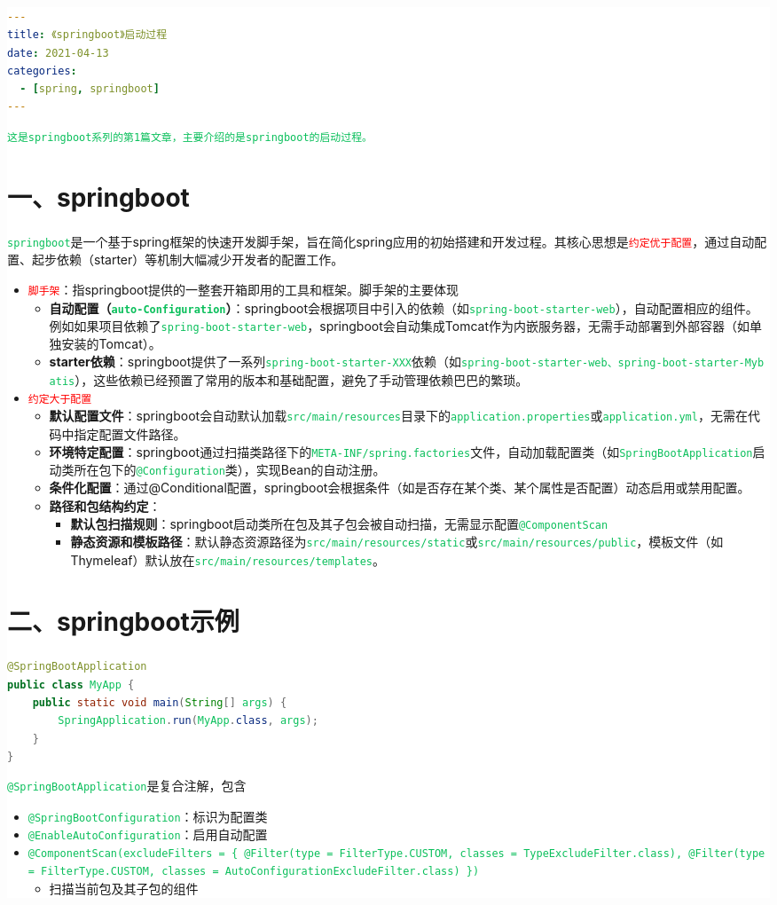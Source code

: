 ```yaml
---
title: 《springboot》启动过程
date: 2021-04-13
categories:
  - [spring, springboot]
---
```


    这是springboot系列的第1篇文章，主要介绍的是springboot的启动过程。

<style>
.my-code {
   color: orange;
}
.orange {
   color: rgb(255, 53, 2)
}
.red {
   color: red
}
code {
   color: #0ABF5B;
}
</style>

# 一、springboot
`springboot`是一个基于spring框架的快速开发脚手架，旨在简化spring应用的初始搭建和开发过程。其核心思想是<code class="red">约定优于配置</code>，通过自动配置、起步依赖（starter）等机制大幅减少开发者的配置工作。


- <code class="red">脚手架</code>：指springboot提供的一整套开箱即用的工具和框架。脚手架的主要体现
  - **自动配置（`auto-Configuration`）**：springboot会根据项目中引入的依赖（如`spring-boot-starter-web`），自动配置相应的组件。例如如果项目依赖了`spring-boot-starter-web`，springboot会自动集成Tomcat作为内嵌服务器，无需手动部署到外部容器（如单独安装的Tomcat）。
  - **starter依赖**：springboot提供了一系列`spring-boot-starter-XXX`依赖（如`spring-boot-starter-web、spring-boot-starter-Mybatis`），这些依赖已经预置了常用的版本和基础配置，避免了手动管理依赖巴巴的繁琐。
- <code class="red">约定大于配置</code>
  - **默认配置文件**：springboot会自动默认加载`src/main/resources`目录下的`application.properties`或`application.yml`，无需在代码中指定配置文件路径。
  - **环境特定配置**：springboot通过扫描类路径下的`META-INF/spring.factories`文件，自动加载配置类（如`SpringBootApplication`启动类所在包下的`@Configuration`类），实现Bean的自动注册。
  - **条件化配置**：通过@Conditional配置，springboot会根据条件（如是否存在某个类、某个属性是否配置）动态启用或禁用配置。
  - **路径和包结构约定**：
    - **默认包扫描规则**：springboot启动类所在包及其子包会被自动扫描，无需显示配置`@ComponentScan`
    - **静态资源和模板路径**：默认静态资源路径为`src/main/resources/static`或`src/main/resources/public`，模板文件（如Thymeleaf）默认放在`src/main/resources/templates`。

# 二、springboot示例

```java
@SpringBootApplication
public class MyApp {
    public static void main(String[] args) {
        SpringApplication.run(MyApp.class, args);
    }
}
```
`@SpringBootApplication`是复合注解，包含
- `@SpringBootConfiguration`：标识为配置类
- `@EnableAutoConfiguration`：启用自动配置
- `@ComponentScan(excludeFilters = { @Filter(type = FilterType.CUSTOM, classes = TypeExcludeFilter.class), @Filter(type = FilterType.CUSTOM, classes = AutoConfigurationExcludeFilter.class) })`
  - 扫描当前包及其子包的组件
